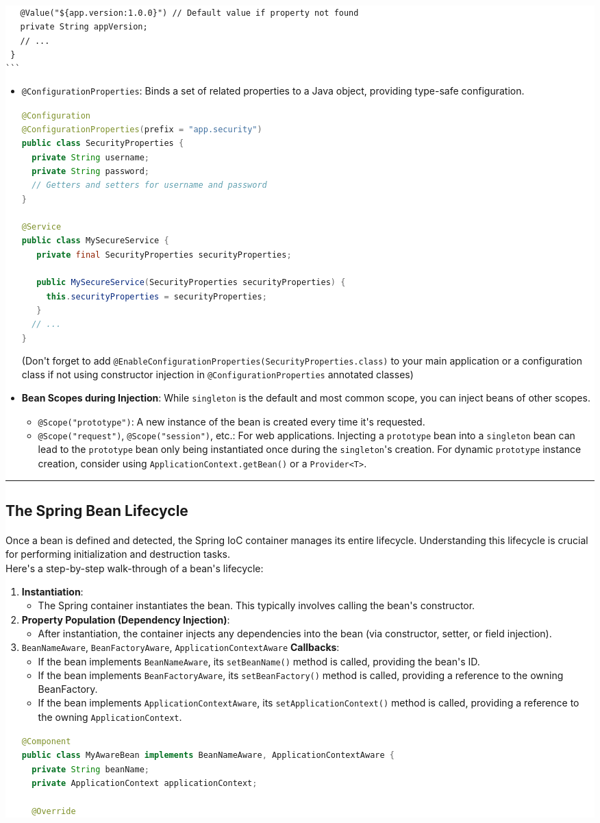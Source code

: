        @Value("${app.version:1.0.0}") // Default value if property not found
       private String appVersion;
       // ...
     }
    ```

  - `@ConfigurationProperties`: Binds a set of related properties to a Java object, providing type-safe configuration.
    ```java
    @Configuration
    @ConfigurationProperties(prefix = "app.security")
    public class SecurityProperties {
      private String username;
      private String password;
      // Getters and setters for username and password
    }
    
    @Service
    public class MySecureService {
       private final SecurityProperties securityProperties;

       public MySecureService(SecurityProperties securityProperties) {
         this.securityProperties = securityProperties;
       }
      // ...
    }
    ```
    (Don't forget to add `@EnableConfigurationProperties(SecurityProperties.class)` to your main application or a configuration class if not using constructor injection in `@ConfigurationProperties` annotated classes)

- **Bean Scopes during Injection**: While `singleton` is the default and most common scope, you can inject beans of other scopes.
  - `@Scope("prototype")`: A new instance of the bean is created every time it's requested.
  - `@Scope("request")`, `@Scope("session")`, etc.: For web applications.
     Injecting a `prototype` bean into a `singleton` bean can lead to the `prototype` bean only being instantiated once during the `singleton`'s creation. For dynamic `prototype` instance creation, consider using `ApplicationContext.getBean()` or a `Provider<T>`.

---

## The Spring Bean Lifecycle
Once a bean is defined and detected, the Spring IoC container manages its entire lifecycle. Understanding this lifecycle is crucial for performing initialization and destruction tasks. <br>
Here's a step-by-step walk-through of a bean's lifecycle:
1. **Instantiation**:
   - The Spring container instantiates the bean. This typically involves calling the bean's constructor.
2. **Property Population (Dependency Injection)**:
   - After instantiation, the container injects any dependencies into the bean (via constructor, setter, or field injection).
3. `BeanNameAware`, `BeanFactoryAware`, `ApplicationContextAware` **Callbacks**:
   - If the bean implements `BeanNameAware`, its `setBeanName()` method is called, providing the bean's ID.
   - If the bean implements `BeanFactoryAware`, its `setBeanFactory()` method is called, providing a reference to the owning BeanFactory.
   - If the bean implements `ApplicationContextAware`, its `setApplicationContext()` method is called, providing a reference to the owning `ApplicationContext`.
   ```java
   @Component
   public class MyAwareBean implements BeanNameAware, ApplicationContextAware {
     private String beanName;
     private ApplicationContext applicationContext;

     @Override
   ```